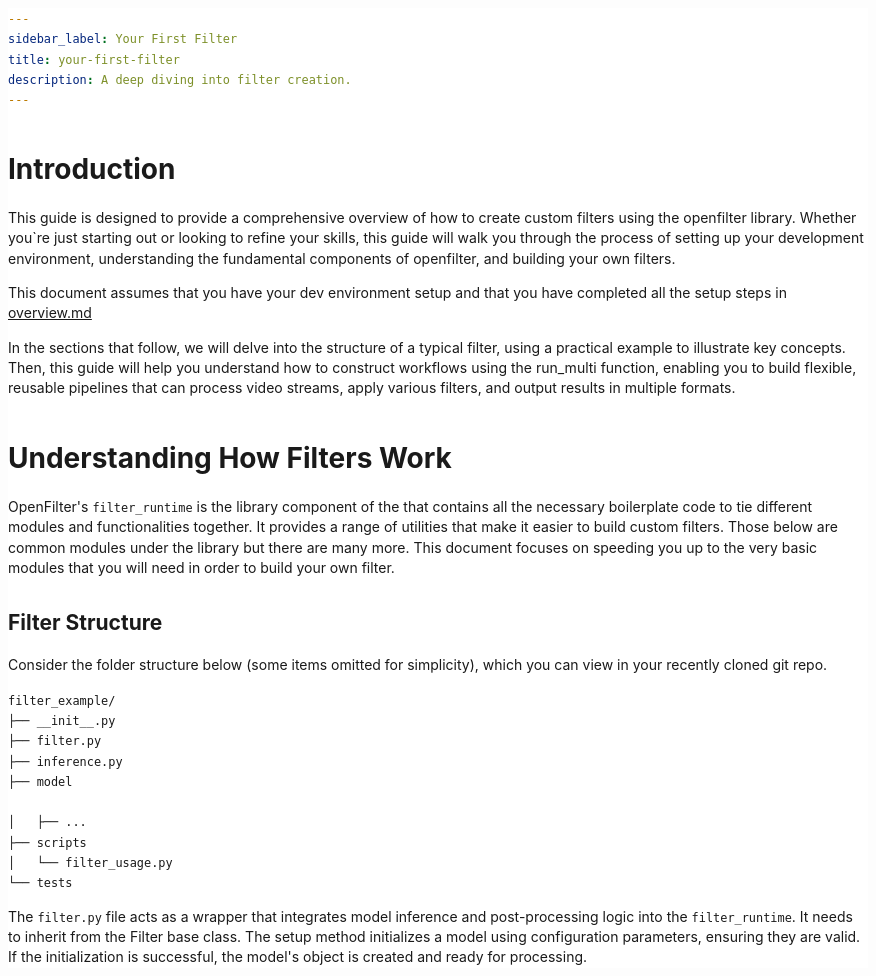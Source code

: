 ```yaml
---
sidebar_label: Your First Filter
title: your-first-filter
description: A deep diving into filter creation.
---
```


# Introduction

This guide is designed to provide a comprehensive overview of how to create custom filters using the openfilter library. Whether you`re just starting out or looking to refine your skills, this guide will walk you through the process of setting up your development environment, understanding the fundamental components of openfilter, and building your own filters.

This document assumes that you have your dev environment setup and that you have completed all the setup steps in [overview.md](overview.md)

In the sections that follow, we will delve into the structure of a typical filter, using a practical example to illustrate key concepts. Then, this guide will help you understand how to construct workflows using the run_multi function, enabling you to build flexible, reusable pipelines that can process video streams, apply various filters, and output results in multiple formats.

# Understanding How Filters Work

OpenFilter's `filter_runtime` is the library component of the that contains all the necessary boilerplate code to tie different modules and functionalities together. It provides a range of utilities that make it easier to build custom filters. Those below are common modules under the library but there are many more. This document focuses on speeding you up to the very basic modules that you will need in order to build your own filter.

## Filter Structure
Consider the folder structure below (some items omitted for simplicity), which you can view in your recently cloned git repo.

```
filter_example/
├── __init__.py
├── filter.py
├── inference.py
├── model

│   ├── ...
├── scripts
│   └── filter_usage.py
└── tests
```

The `filter.py` file acts as a wrapper that integrates model inference and post-processing logic into the `filter_runtime`. It needs to inherit from the Filter base class.  The setup method initializes a model using configuration parameters, ensuring they are valid. If the initialization is successful, the model's object is created and ready for processing.
